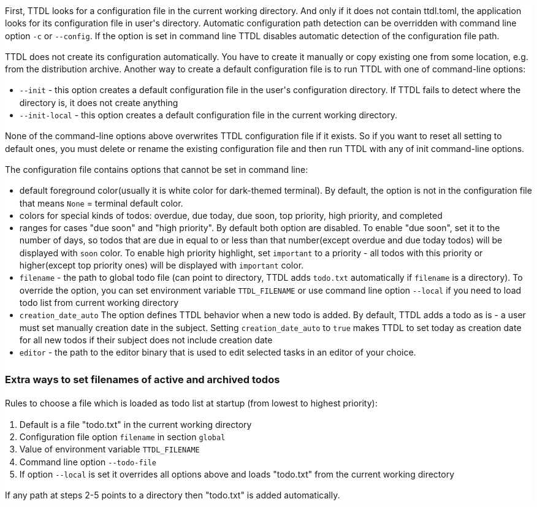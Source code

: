 First, TTDL looks for a configuration file in the current working directory. And only if it does not contain ttdl.toml, the application looks for its configuration file in user's directory. Automatic configuration path detection can be overridden with command line option `-c` or `--config`. If the option is set in command line TTDL disables automatic detection of the configuration file path.

TTDL does not create its configuration automatically.
You have to create it manually or copy existing one from some location, e.g. from the distribution archive.
Another way to create a default configuration file is to run TTDL with one of command-line options:

- `--init` - this option creates a default configuration file in the user's configuration directory. If TTDL fails to detect where the directory is, it does not create anything
- `--init-local` - this option creates a default configuration file in the current working directory.

None of the command-line options above overwrites TTDL configuration file if it exists.
So if you want to reset all setting to default ones, you must delete or rename the existing configuration file and then run TTDL with any of init command-line options.

The configuration file contains options that cannot be set in command line:

- default foreground color(usually it is white color for dark-themed terminal). By default, the option is not in the configuration file that means `None` = terminal default color.
- colors for special kinds of todos: overdue, due today, due soon, top priority, high priority, and completed
- ranges for cases "due soon" and "high priority". By default both option are disabled. To enable "due soon", set it to the number of days, so todos that are due in equal to or less than that number(except overdue and due today todos) will be displayed with `soon` color. To enable high priority highlight, set `important` to a priority - all todos with this priority or higher(except top priority ones) will be displayed with `important` color.
- `filename` - the path to global todo file (can point to directory, TTDL adds `todo.txt` automatically if `filename` is a directory). To override the option, you can set environment variable `TTDL_FILENAME` or use command line option `--local` if you need to load todo list from current working directory
- `creation_date_auto` The option defines TTDL behavior when a new todo is added. By default, TTDL adds a todo as is - a user must set manually creation date in the subject. Setting `creation_date_auto` to `true` makes TTDL to set today as creation date for all new todos if their subject does not include creation date
- `editor` - the path to the editor binary that is used to edit selected tasks in an editor of your choice.

### Extra ways to set filenames of active and archived todos

Rules to choose a file which is loaded as todo list at startup (from lowest to highest priority):

1. Default is a file "todo.txt" in the current working directory
2. Configuration file option `filename` in section `global`
3. Value of environment variable `TTDL_FILENAME`
4. Command line option `--todo-file`
5. If option `--local` is set it overrides all options above and loads "todo.txt" from the current working directory

If any path at steps 2-5 points to a directory then "todo.txt" is added automatically.
